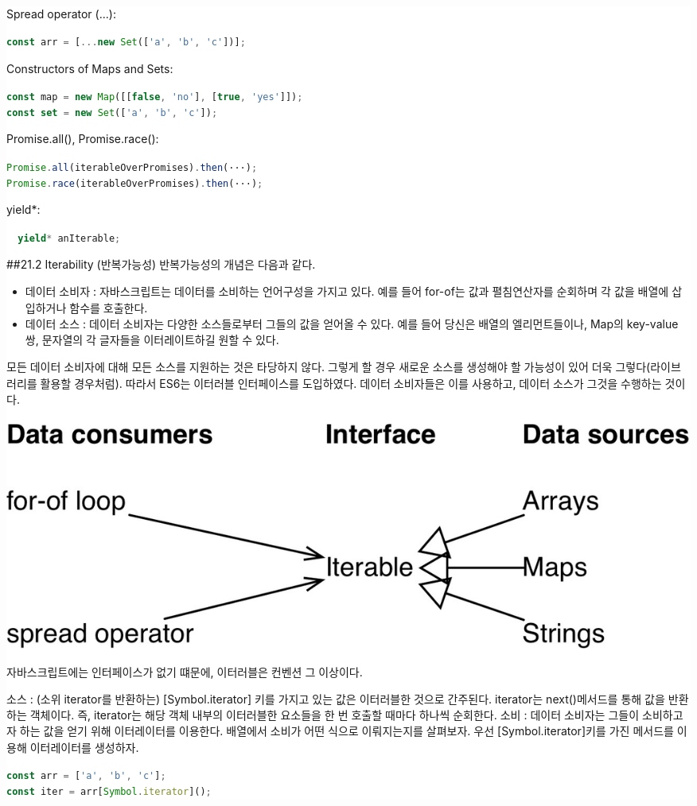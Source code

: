 Spread operator (...):
```js
const arr = [...new Set(['a', 'b', 'c'])];
```

Constructors of Maps and Sets:
```js
const map = new Map([[false, 'no'], [true, 'yes']]);
const set = new Set(['a', 'b', 'c']);
```

Promise.all(), Promise.race():
```js
Promise.all(iterableOverPromises).then(···);
Promise.race(iterableOverPromises).then(···);
```

yield*:
```js
  yield* anIterable;
```



##21.2 Iterability (반복가능성)
반복가능성의 개념은 다음과 같다.

- 데이터 소비자 : 자바스크립트는 데이터를 소비하는 언어구성을 가지고 있다.  예를 들어 for-of는 값과 펼침연산자를 순회하며 각 값을 배열에 삽입하거나 함수를 호출한다.
- 데이터 소스 : 데이터 소비자는 다양한 소스들로부터 그들의 값을 얻어올 수 있다. 예를 들어 당신은 배열의 엘리먼트들이나, Map의 key-value 쌍, 문자열의 각 글자들을 이터레이트하길 원할 수 있다.

모든 데이터 소비자에 대해 모든 소스를 지원하는 것은 타당하지 않다. 그렇게 할 경우 새로운 소스를 생성해야 할 가능성이 있어 더욱 그렇다(라이브러리를 활용할 경우처럼). 따라서 ES6는 이터러블 인터페이스를 도입하였다. 데이터 소비자들은 이를 사용하고, 데이터 소스가 그것을 수행하는 것이다.

![](iteration----consumers_sources.jpg)

자바스크립트에는 인터페이스가 없기 떄문에, 이터러블은 컨벤션 그 이상이다.

소스 : (소위 iterator를 반환하는) [Symbol.iterator] 키를 가지고 있는 값은 이터러블한 것으로 간주된다. iterator는 next()메서드를 통해 값을 반환하는 객체이다. 즉, iterator는 해당 객체 내부의 이터러블한 요소들을 한 번 호출할 때마다 하나씩 순회한다.
소비 : 데이터 소비자는 그들이 소비하고자 하는 값을 얻기 위해 이터레이터를 이용한다.
배열에서 소비가 어떤 식으로 이뤄지는지를 살펴보자. 우선 [Symbol.iterator]키를 가진 메서드를 이용해 이터레이터를 생성하자.
```js
const arr = ['a', 'b', 'c'];
const iter = arr[Symbol.iterator]();
```
